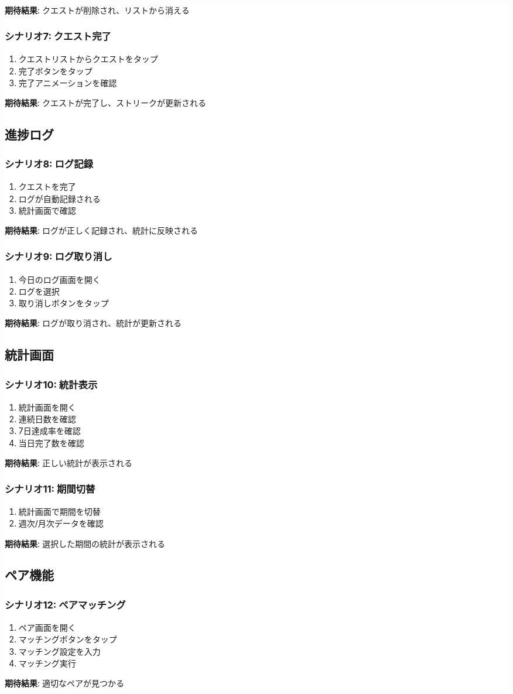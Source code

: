 **期待結果**: クエストが削除され、リストから消える

### シナリオ7: クエスト完了
1. クエストリストからクエストをタップ
2. 完了ボタンをタップ
3. 完了アニメーションを確認

**期待結果**: クエストが完了し、ストリークが更新される

## 進捗ログ

### シナリオ8: ログ記録
1. クエストを完了
2. ログが自動記録される
3. 統計画面で確認

**期待結果**: ログが正しく記録され、統計に反映される

### シナリオ9: ログ取り消し
1. 今日のログ画面を開く
2. ログを選択
3. 取り消しボタンをタップ

**期待結果**: ログが取り消され、統計が更新される

## 統計画面

### シナリオ10: 統計表示
1. 統計画面を開く
2. 連続日数を確認
3. 7日達成率を確認
4. 当日完了数を確認

**期待結果**: 正しい統計が表示される

### シナリオ11: 期間切替
1. 統計画面で期間を切替
2. 週次/月次データを確認

**期待結果**: 選択した期間の統計が表示される

## ペア機能

### シナリオ12: ペアマッチング
1. ペア画面を開く
2. マッチングボタンをタップ
3. マッチング設定を入力
4. マッチング実行

**期待結果**: 適切なペアが見つかる
